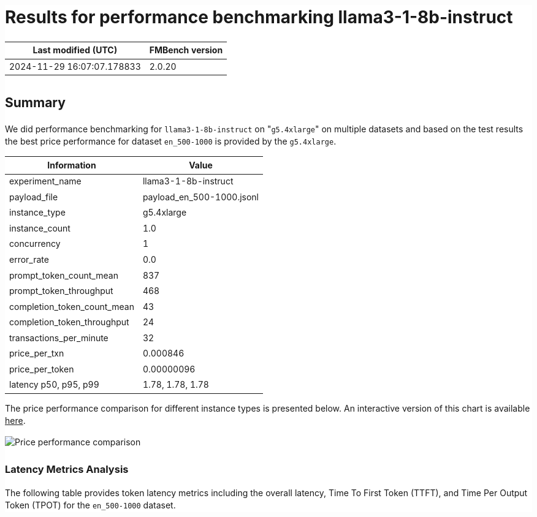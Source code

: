 
# Results for performance benchmarking llama3-1-8b-instruct

|**Last modified (UTC)** | **FMBench version**  |
|---|---|
|2024-11-29 16:07:07.178833|2.0.20|


## Summary

We did performance benchmarking for `llama3-1-8b-instruct` on "`g5.4xlarge`" on multiple datasets and based on the test results the best price performance for dataset `en_500-1000` is provided by the `g5.4xlarge`.


| Information | Value |
|-----|-----|
| experiment_name | llama3-1-8b-instruct |
| payload_file | payload_en_500-1000.jsonl |
| instance_type | g5.4xlarge |
| instance_count | 1.0 |
| concurrency | 1 |
| error_rate | 0.0 |
| prompt_token_count_mean | 837 |
| prompt_token_throughput | 468 |
| completion_token_count_mean | 43 |
| completion_token_throughput | 24 |
| transactions_per_minute | 32 |
| price_per_txn | 0.000846 |
| price_per_token | 0.00000096 |
| latency p50, p95, p99 | 1.78, 1.78, 1.78 |



The price performance comparison for different instance types is presented below. An interactive version of this chart is available [here](llama3-1-8b-g5.html).

![Price performance comparison](business_summary.png)

### Latency Metrics Analysis

The following table provides token latency metrics including the overall latency, Time To First Token (TTFT), and Time Per Output Token (TPOT) for the `en_500-1000` dataset.
